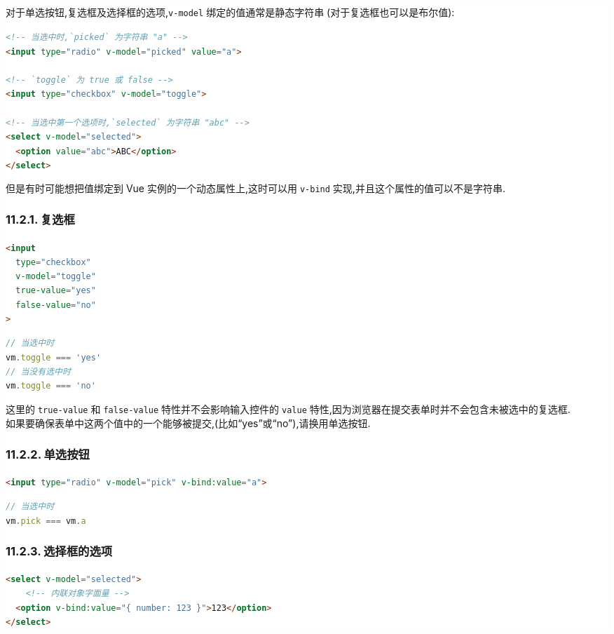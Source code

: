 对于单选按钮,复选框及选择框的选项,`v-model` 绑定的值通常是静态字符串 (对于复选框也可以是布尔值):

``` html
<!-- 当选中时,`picked` 为字符串 "a" -->
<input type="radio" v-model="picked" value="a">

<!-- `toggle` 为 true 或 false -->
<input type="checkbox" v-model="toggle">

<!-- 当选中第一个选项时,`selected` 为字符串 "abc" -->
<select v-model="selected">
  <option value="abc">ABC</option>
</select>
```

但是有时可能想把值绑定到 Vue 实例的一个动态属性上,这时可以用 `v-bind` 实现,并且这个属性的值可以不是字符串.

### 11.2.1. 复选框

``` html
<input
  type="checkbox"
  v-model="toggle"
  true-value="yes"
  false-value="no"
>
```

``` js
// 当选中时
vm.toggle === 'yes'
// 当没有选中时
vm.toggle === 'no'
```

这里的 `true-value` 和 `false-value` 特性并不会影响输入控件的 `value` 特性,因为浏览器在提交表单时并不会包含未被选中的复选框.<br>
如果要确保表单中这两个值中的一个能够被提交,(比如“yes”或“no”),请换用单选按钮.

### 11.2.2. 单选按钮

``` html
<input type="radio" v-model="pick" v-bind:value="a">
```

``` js
// 当选中时
vm.pick === vm.a
```

### 11.2.3. 选择框的选项

``` html
<select v-model="selected">
    <!-- 内联对象字面量 -->
  <option v-bind:value="{ number: 123 }">123</option>
</select>
```
